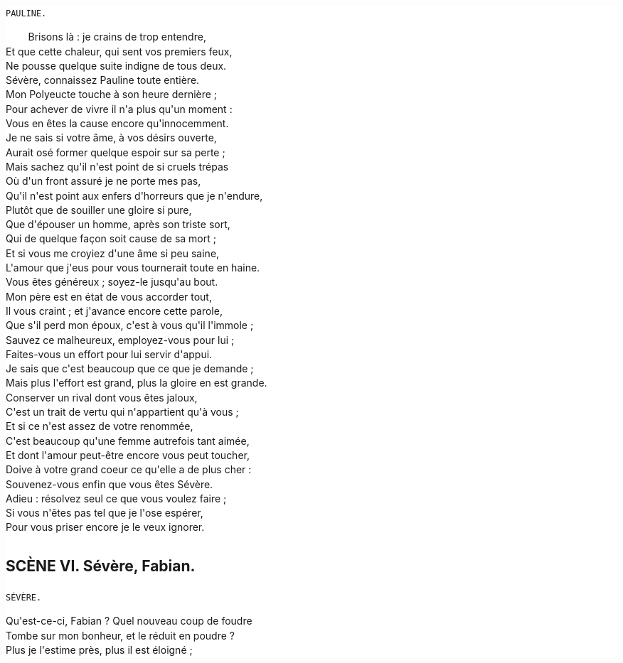     PAULINE.
        Brisons là : je crains de trop entendre,  
Et que cette chaleur, qui sent vos premiers feux,  
Ne pousse quelque suite indigne de tous deux.  
Sévère, connaissez Pauline toute entière.  
Mon Polyeucte touche à son heure dernière ;  
Pour achever de vivre il n'a plus qu'un moment :  
Vous en êtes la cause encore qu'innocemment.  
Je ne sais si votre âme, à vos désirs ouverte,  
Aurait osé former quelque espoir sur sa perte ;  
Mais sachez qu'il n'est point de si cruels trépas  
Où d'un front assuré je ne porte mes pas,  
Qu'il n'est point aux enfers d'horreurs que je n'endure,  
Plutôt que de souiller une gloire si pure,  
Que d'épouser un homme, après son triste sort,  
Qui de quelque façon soit cause de sa mort ;  
Et si vous me croyiez d'une âme si peu saine,  
L'amour que j'eus pour vous tournerait toute en haine.  
Vous êtes généreux ; soyez-le jusqu'au bout.  
Mon père est en état de vous accorder tout,  
Il vous craint ; et j'avance encore cette parole,  
Que s'il perd mon époux, c'est à vous qu'il l'immole ;  
Sauvez ce malheureux, employez-vous pour lui ;  
Faites-vous un effort pour lui servir d'appui.  
Je sais que c'est beaucoup que ce que je demande ;  
Mais plus l'effort est grand, plus la gloire en est grande.  
Conserver un rival dont vous êtes jaloux,  
C'est un trait de vertu qui n'appartient qu'à vous ;  
Et si ce n'est assez de votre renommée,  
C'est beaucoup qu'une femme autrefois tant aimée,  
Et dont l'amour peut-être encore vous peut toucher,  
Doive à votre grand coeur ce qu'elle a de plus cher :  
Souvenez-vous enfin que vous êtes Sévère.  
Adieu : résolvez seul ce que vous voulez faire ;  
Si vous n'êtes pas tel que je l'ose espérer,  
Pour vous priser encore je le veux ignorer.  


## SCÈNE VI. Sévère, Fabian.

    SÉVÈRE.
Qu'est-ce-ci, Fabian ? Quel nouveau coup de foudre  
Tombe sur mon bonheur, et le réduit en poudre ?  
Plus je l'estime près, plus il est éloigné ;  
